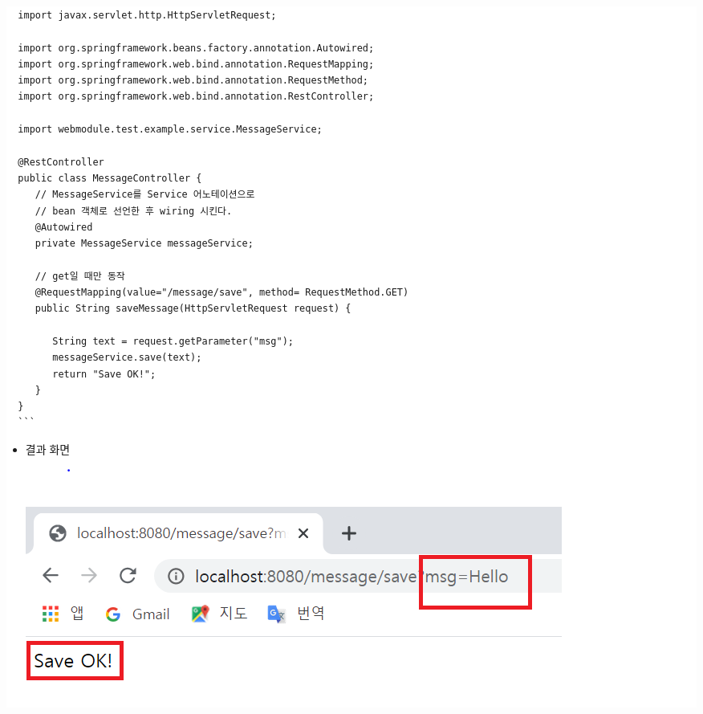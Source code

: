       import javax.servlet.http.HttpServletRequest;

      import org.springframework.beans.factory.annotation.Autowired;
      import org.springframework.web.bind.annotation.RequestMapping;
      import org.springframework.web.bind.annotation.RequestMethod;
      import org.springframework.web.bind.annotation.RestController;

      import webmodule.test.example.service.MessageService;

      @RestController
      public class MessageController {
         // MessageService를 Service 어노테이션으로
         // bean 객체로 선언한 후 wiring 시킨다.
         @Autowired
         private MessageService messageService;

         // get일 때만 동작
         @RequestMapping(value="/message/save", method= RequestMethod.GET)
         public String saveMessage(HttpServletRequest request) {

            String text = request.getParameter("msg");
            messageService.save(text);
            return "Save OK!";
         }
      }
      ```

   - 결과 화면

      ![spring-example](../../img/spring_vue/200616/spring-example23.png)
